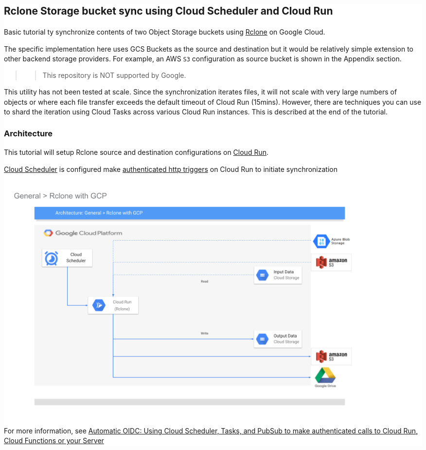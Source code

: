 ## Rclone Storage bucket sync using Cloud Scheduler and Cloud Run

Basic tutorial ty synchronize contents of two Object Storage buckets using [Rclone](https://rclone.org/) on Google Cloud.

The specific implementation here uses GCS Buckets as the source and destination but it would be relatively simple extension to other backend storage providers.  For example, an AWS `S3` configuration as source bucket is shown in the Appendix section.

>> This repository is NOT supported by Google.

This utility has not been tested at scale.  Since the synchronization iterates files, it will not scale with very large numbers of objects or where each file transfer exceeds the default timeout of Cloud Run (15mins).  However, there are techniques you can use to shard the iteration using Cloud Tasks across various Cloud Run instances.  This is described at the end of the tutorial.

### Architecture

This tutorial will setup Rclone source and destination configurations on [Cloud Run](https://cloud.google.com/run).  

[Cloud Scheduler](https://cloud.google.com/scheduler/docs) is configured make [authenticated http triggers](https://cloud.google.com/scheduler/docs/http-target-auth) on Cloud Run to initiate synchronization

![images/arch.png](images/arch.png)

For more information, see [Automatic OIDC: Using Cloud Scheduler, Tasks, and PubSub to make authenticated calls to Cloud Run, Cloud Functions or your Server](https://medium.com/google-cloud/automatic-oidc-using-cloud-scheduler-tasks-and-pubsub-to-make-authenticated-calls-to-cloud-run-de9e7e9cec3f)

